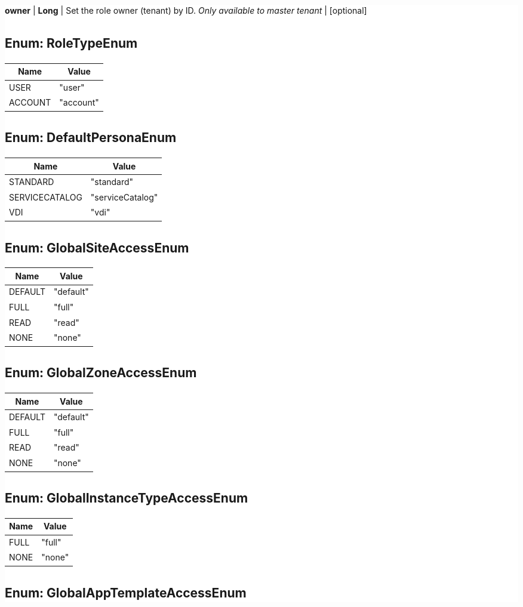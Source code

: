 **owner** | **Long** | Set the role owner (tenant) by ID. *Only available to master tenant* |  [optional]



## Enum: RoleTypeEnum

Name | Value
---- | -----
USER | &quot;user&quot;
ACCOUNT | &quot;account&quot;



## Enum: DefaultPersonaEnum

Name | Value
---- | -----
STANDARD | &quot;standard&quot;
SERVICECATALOG | &quot;serviceCatalog&quot;
VDI | &quot;vdi&quot;



## Enum: GlobalSiteAccessEnum

Name | Value
---- | -----
DEFAULT | &quot;default&quot;
FULL | &quot;full&quot;
READ | &quot;read&quot;
NONE | &quot;none&quot;



## Enum: GlobalZoneAccessEnum

Name | Value
---- | -----
DEFAULT | &quot;default&quot;
FULL | &quot;full&quot;
READ | &quot;read&quot;
NONE | &quot;none&quot;



## Enum: GlobalInstanceTypeAccessEnum

Name | Value
---- | -----
FULL | &quot;full&quot;
NONE | &quot;none&quot;



## Enum: GlobalAppTemplateAccessEnum
